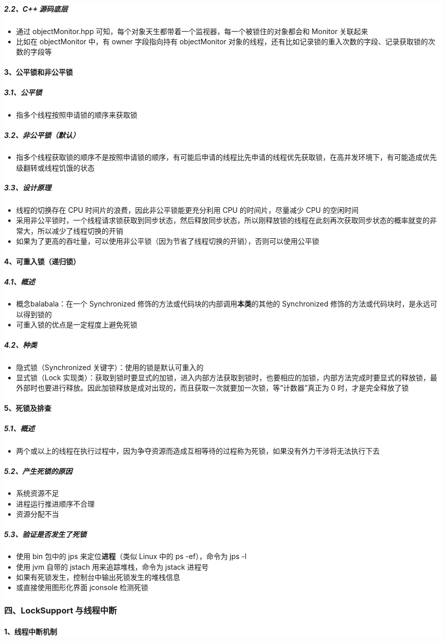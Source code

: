 ##### 2.2、C++ 源码底层

- 通过 objectMonitor.hpp 可知，每个对象天生都带着一个监视器，每一个被锁住的对象都会和 Monitor 关联起来
- 比如在 objectMonitor 中，有 owner 字段指向持有 objectMonitor 对象的线程，还有比如记录锁的重入次数的字段、记录获取锁的次数的字段等

#### 3、公平锁和非公平锁

##### 3.1、公平锁

- 指多个线程按照申请锁的顺序来获取锁

##### 3.2、非公平锁（默认）

- 指多个线程获取锁的顺序不是按照申请锁的顺序，有可能后申请的线程比先申请的线程优先获取锁，在高并发环境下，有可能造成优先级翻转或线程饥饿的状态

##### 3.3、设计原理

- 线程的切换存在 CPU 时间片的浪费，因此非公平锁能更充分利用 CPU 的时间片，尽量减少 CPU 的空闲时间
- 采用非公平锁时，一个线程请求锁获取到同步状态，然后释放同步状态，所以刚释放锁的线程在此刻再次获取同步状态的概率就变的非常大，所以减少了线程切换的开销
- 如果为了更高的吞吐量，可以使用非公平锁（因为节省了线程切换的开销），否则可以使用公平锁

#### 4、可重入锁（递归锁）

##### 4.1、概述

- 概念balabala：在一个 Synchronized 修饰的方法或代码块的内部调用**本类**的其他的 Synchronized 修饰的方法或代码块时，是永远可以得到锁的
- 可重入锁的优点是一定程度上避免死锁

##### 4.2、种类

- 隐式锁（Synchronized 关键字）：使用的锁是默认可重入的
- 显式锁（Lock 实现类）：获取到锁时要显式的加锁，进入内部方法获取到锁时，也要相应的加锁，内部方法完成时要显式的释放锁，最外部时也要进行释放。因此加锁释放是成对出现的，而且获取一次就要加一次锁，等“计数器”真正为 0 时，才是完全释放了锁

#### 5、死锁及排查

##### 5.1、概述

- 两个或以上的线程在执行过程中，因为争夺资源而造成互相等待的过程称为死锁，如果没有外力干涉将无法执行下去

##### 5.2、产生死锁的原因

- 系统资源不足
- 进程运行推进顺序不合理
- 资源分配不当

##### 5.3、验证是否发生了死锁

- 使用 bin 包中的 jps 来定位**进程**（类似 Linux 中的 ps -ef），命令为 jps -l
- 使用 jvm 自带的 jstach 用来追踪堆栈，命令为 jstack 进程号
- 如果有死锁发生，控制台中输出死锁发生的堆栈信息
- 或直接使用图形化界面 jconsole 检测死锁

### 四、LockSupport 与线程中断

#### 1、线程中断机制
